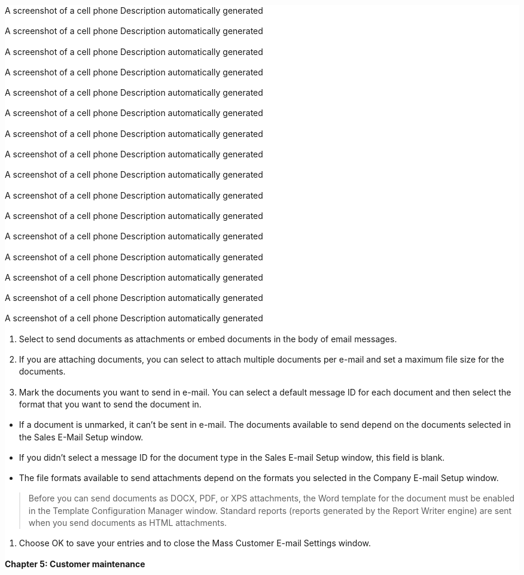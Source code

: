 A screenshot of a cell phone Description automatically generated

A screenshot of a cell phone Description automatically generated

A screenshot of a cell phone Description automatically generated

A screenshot of a cell phone Description automatically generated

A screenshot of a cell phone Description automatically generated

A screenshot of a cell phone Description automatically generated

A screenshot of a cell phone Description automatically generated

A screenshot of a cell phone Description automatically generated

A screenshot of a cell phone Description automatically generated

A screenshot of a cell phone Description automatically generated

A screenshot of a cell phone Description automatically generated

A screenshot of a cell phone Description automatically generated

A screenshot of a cell phone Description automatically generated

A screenshot of a cell phone Description automatically generated

A screenshot of a cell phone Description automatically generated

A screenshot of a cell phone Description automatically generated

1.  Select to send documents as attachments or embed documents in the body of
    email messages.

2.  If you are attaching documents, you can select to attach multiple documents
    per e-mail and set a maximum file size for the documents.

3.  Mark the documents you want to send in e-mail. You can select a default
    message ID for each document and then select the format that you want to
    send the document in.

-   If a document is unmarked, it can’t be sent in e-mail. The documents
    available to send depend on the documents selected in the Sales E-Mail Setup
    window.

-   If you didn’t select a message ID for the document type in the Sales E-mail
    Setup window, this field is blank.

-   The file formats available to send attachments depend on the formats you
    selected in the Company E-mail Setup window.

>   Before you can send documents as DOCX, PDF, or XPS attachments, the Word
>   template for the document must be enabled in the Template Configuration
>   Manager window. Standard reports (reports generated by the Report Writer
>   engine) are sent when you send documents as HTML attachments.

1.  Choose OK to save your entries and to close the Mass Customer E-mail
    Settings window.

**Chapter 5: Customer maintenance**

